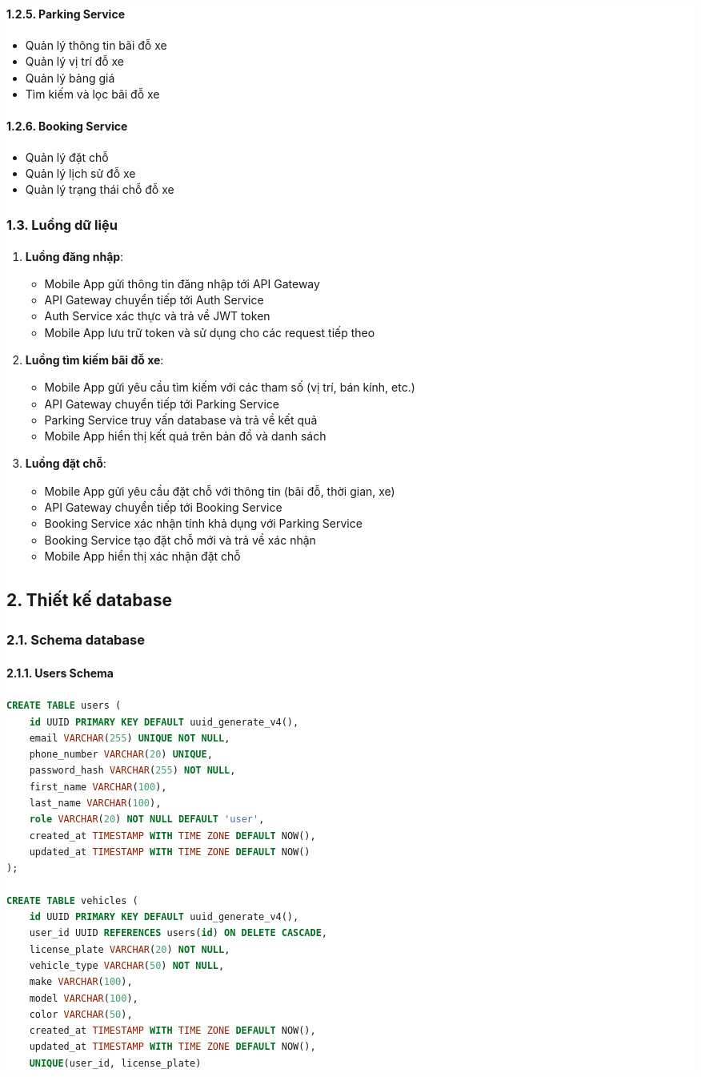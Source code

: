 #### 1.2.5. Parking Service

- Quản lý thông tin bãi đỗ xe
- Quản lý vị trí đỗ xe
- Quản lý bảng giá
- Tìm kiếm và lọc bãi đỗ xe

#### 1.2.6. Booking Service

- Quản lý đặt chỗ
- Quản lý lịch sử đỗ xe
- Quản lý trạng thái chỗ đỗ xe

### 1.3. Luồng dữ liệu

1. **Luồng đăng nhập**:

   - Mobile App gửi thông tin đăng nhập tới API Gateway
   - API Gateway chuyển tiếp tới Auth Service
   - Auth Service xác thực và trả về JWT token
   - Mobile App lưu trữ token và sử dụng cho các request tiếp theo

2. **Luồng tìm kiếm bãi đỗ xe**:

   - Mobile App gửi yêu cầu tìm kiếm với các tham số (vị trí, bán kính, etc.)
   - API Gateway chuyển tiếp tới Parking Service
   - Parking Service truy vấn database và trả về kết quả
   - Mobile App hiển thị kết quả trên bản đồ và danh sách

3. **Luồng đặt chỗ**:
   - Mobile App gửi yêu cầu đặt chỗ với thông tin (bãi đỗ, thời gian, xe)
   - API Gateway chuyển tiếp tới Booking Service
   - Booking Service xác nhận tính khả dụng với Parking Service
   - Booking Service tạo đặt chỗ mới và trả về xác nhận
   - Mobile App hiển thị xác nhận đặt chỗ

## 2. Thiết kế database

### 2.1. Schema database

#### 2.1.1. Users Schema

```sql
CREATE TABLE users (
    id UUID PRIMARY KEY DEFAULT uuid_generate_v4(),
    email VARCHAR(255) UNIQUE NOT NULL,
    phone_number VARCHAR(20) UNIQUE,
    password_hash VARCHAR(255) NOT NULL,
    first_name VARCHAR(100),
    last_name VARCHAR(100),
    role VARCHAR(20) NOT NULL DEFAULT 'user',
    created_at TIMESTAMP WITH TIME ZONE DEFAULT NOW(),
    updated_at TIMESTAMP WITH TIME ZONE DEFAULT NOW()
);

CREATE TABLE vehicles (
    id UUID PRIMARY KEY DEFAULT uuid_generate_v4(),
    user_id UUID REFERENCES users(id) ON DELETE CASCADE,
    license_plate VARCHAR(20) NOT NULL,
    vehicle_type VARCHAR(50) NOT NULL,
    make VARCHAR(100),
    model VARCHAR(100),
    color VARCHAR(50),
    created_at TIMESTAMP WITH TIME ZONE DEFAULT NOW(),
    updated_at TIMESTAMP WITH TIME ZONE DEFAULT NOW(),
    UNIQUE(user_id, license_plate)
```